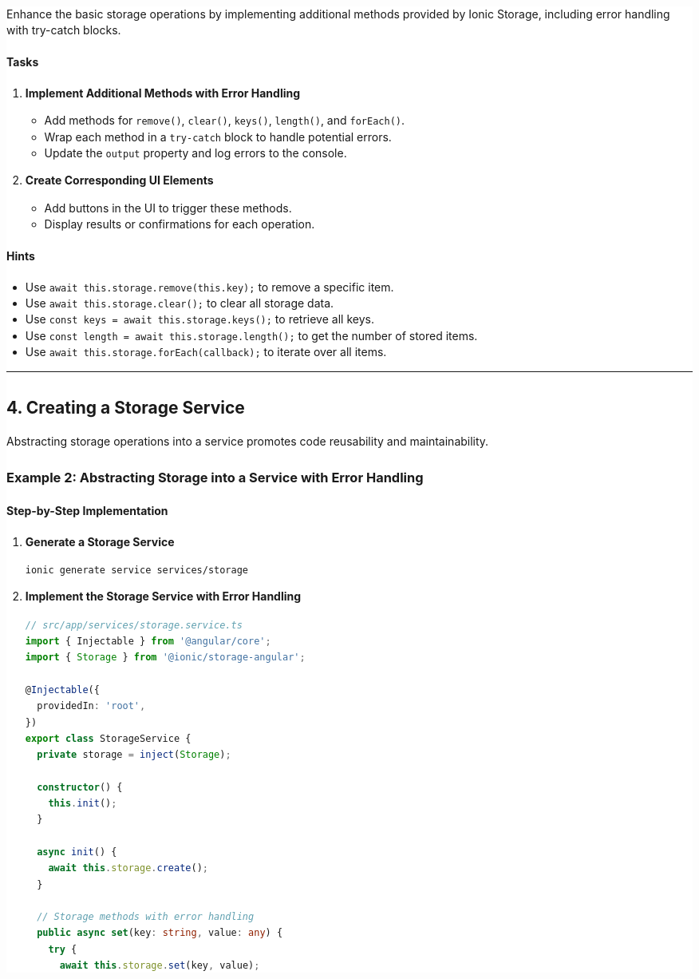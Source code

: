 Enhance the basic storage operations by implementing additional methods provided by Ionic Storage, including error handling with try-catch blocks.

#### Tasks

1. **Implement Additional Methods with Error Handling**

   - Add methods for `remove()`, `clear()`, `keys()`, `length()`, and `forEach()`.
   - Wrap each method in a `try-catch` block to handle potential errors.
   - Update the `output` property and log errors to the console.

2. **Create Corresponding UI Elements**

   - Add buttons in the UI to trigger these methods.
   - Display results or confirmations for each operation.

#### Hints

- Use `await this.storage.remove(this.key);` to remove a specific item.
- Use `await this.storage.clear();` to clear all storage data.
- Use `const keys = await this.storage.keys();` to retrieve all keys.
- Use `const length = await this.storage.length();` to get the number of stored items.
- Use `await this.storage.forEach(callback);` to iterate over all items.

---

<a name="storage-service"></a>
## 4. Creating a Storage Service

Abstracting storage operations into a service promotes code reusability and maintainability.

<a name="example2"></a>
### Example 2: Abstracting Storage into a Service with Error Handling

#### Step-by-Step Implementation

1. **Generate a Storage Service**

   ```bash
   ionic generate service services/storage
   ```

2. **Implement the Storage Service with Error Handling**

   ```typescript
   // src/app/services/storage.service.ts
   import { Injectable } from '@angular/core';
   import { Storage } from '@ionic/storage-angular';

   @Injectable({
     providedIn: 'root',
   })
   export class StorageService {
     private storage = inject(Storage);
     
     constructor() {
       this.init();
     }
   
     async init() {
       await this.storage.create();
     }

     // Storage methods with error handling
     public async set(key: string, value: any) {
       try {
         await this.storage.set(key, value);
   ```